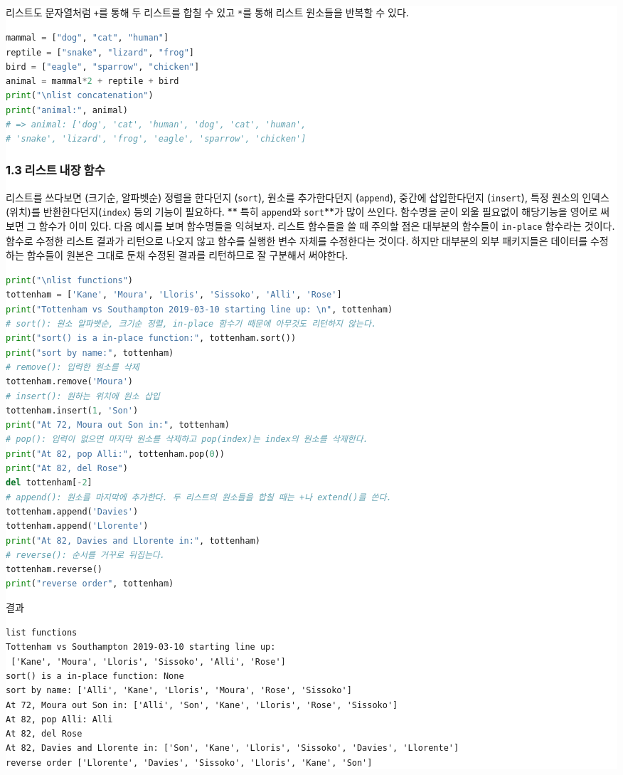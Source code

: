 리스트도 문자열처럼 `+`를 통해 두 리스트를 합칠 수 있고 `*`를 통해 리스트 원소들을 반복할 수 있다.

```python
mammal = ["dog", "cat", "human"]
reptile = ["snake", "lizard", "frog"]
bird = ["eagle", "sparrow", "chicken"]
animal = mammal*2 + reptile + bird
print("\nlist concatenation")
print("animal:", animal)
# => animal: ['dog', 'cat', 'human', 'dog', 'cat', 'human', 
# 'snake', 'lizard', 'frog', 'eagle', 'sparrow', 'chicken']
```



### 1.3 리스트 내장 함수

리스트를 쓰다보면 (크기순, 알파벳순) 정렬을 한다던지 (`sort`), 원소를 추가한다던지 (`append`), 중간에 삽입한다던지 (`insert`), 특정 원소의 인덱스(위치)를 반환한다던지(`index`) 등의 기능이 필요하다. ** 특히 `append`와 `sort`**가 많이 쓰인다. 함수명을 굳이 외울 필요없이 해당기능을 영어로 써보면 그 함수가 이미 있다. 다음 예시를 보며 함수명들을 익혀보자. 리스트 함수들을 쓸 때 주의할 점은 대부분의 함수들이 `in-place` 함수라는 것이다. 함수로 수정한 리스트 결과가 리턴으로 나오지 않고 함수를 실행한 변수 자체를 수정한다는 것이다. 하지만 대부분의 외부 패키지들은 데이터를 수정하는 함수들이 원본은 그대로 둔채 수정된 결과를 리턴하므로 잘 구분해서 써야한다.

```python
print("\nlist functions")
tottenham = ['Kane', 'Moura', 'Lloris', 'Sissoko', 'Alli', 'Rose']
print("Tottenham vs Southampton 2019-03-10 starting line up: \n", tottenham)
# sort(): 원소 알파벳순, 크기순 정렬, in-place 함수기 때문에 아무것도 리턴하지 않는다.
print("sort() is a in-place function:", tottenham.sort())
print("sort by name:", tottenham)
# remove(): 입력한 원소를 삭제
tottenham.remove('Moura')
# insert(): 원하는 위치에 원소 삽입
tottenham.insert(1, 'Son')
print("At 72, Moura out Son in:", tottenham)
# pop(): 입력이 없으면 마지막 원소를 삭제하고 pop(index)는 index의 원소를 삭제한다.
print("At 82, pop Alli:", tottenham.pop(0))
print("At 82, del Rose")
del tottenham[-2]
# append(): 원소를 마지막에 추가한다. 두 리스트의 원소들을 합칠 때는 +나 extend()를 쓴다.
tottenham.append('Davies')
tottenham.append('Llorente')
print("At 82, Davies and Llorente in:", tottenham)
# reverse(): 순서를 거꾸로 뒤집는다.
tottenham.reverse()
print("reverse order", tottenham)
```

결과

```
list functions
Tottenham vs Southampton 2019-03-10 starting line up: 
 ['Kane', 'Moura', 'Lloris', 'Sissoko', 'Alli', 'Rose']
sort() is a in-place function: None
sort by name: ['Alli', 'Kane', 'Lloris', 'Moura', 'Rose', 'Sissoko']
At 72, Moura out Son in: ['Alli', 'Son', 'Kane', 'Lloris', 'Rose', 'Sissoko']
At 82, pop Alli: Alli
At 82, del Rose
At 82, Davies and Llorente in: ['Son', 'Kane', 'Lloris', 'Sissoko', 'Davies', 'Llorente']
reverse order ['Llorente', 'Davies', 'Sissoko', 'Lloris', 'Kane', 'Son']
```
